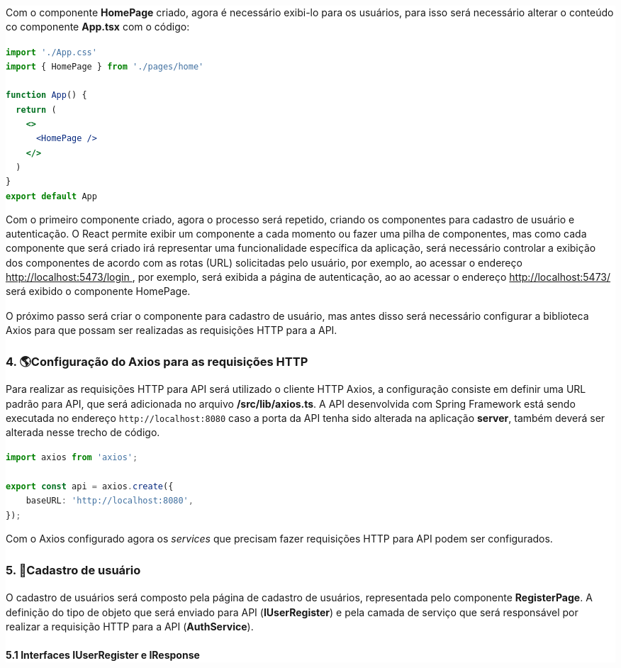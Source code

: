 Com o componente **HomePage** criado, agora é necessário exibi-lo para os usuários, para isso será necessário alterar o conteúdo co componente **App.tsx** com o código:
```jsx
import './App.css'
import { HomePage } from './pages/home'

function App() {
  return (
    <>
      <HomePage />
    </>
  )
}
export default App
```

Com o primeiro componente criado, agora o processo será repetido, criando os componentes para cadastro de usuário e autenticação. O React permite exibir um componente a cada momento ou fazer uma pilha de componentes, mas como cada componente que será criado irá representar uma funcionalidade específica da aplicação, será necessário controlar a exibição dos componentes de acordo com as rotas (URL) solicitadas pelo usuário, por exemplo, ao acessar o endereço [http://localhost:5473/login ](http://localhost:5473/login), por exemplo, será exibida a página de autenticação, ao ao acessar o endereço [http://localhost:5473/](http://localhost:5473/) será exibido o componente HomePage.

O próximo passo será criar o componente para cadastro de usuário, mas antes disso será necessário configurar a biblioteca Axios para que possam ser realizadas as requisições HTTP para a API.

### 4.  🌎Configuração do Axios para as requisições HTTP

Para realizar as requisições HTTP para API será utilizado o cliente HTTP Axios, a configuração consiste em definir uma URL padrão para API, que será adicionada no arquivo **/src/lib/axios.ts**. A API desenvolvida com Spring Framework está sendo executada no endereço `http://localhost:8080` caso a porta da API tenha sido alterada na aplicação **server**, também deverá ser alterada nesse trecho de código.
```ts
import axios from 'axios';

export const api = axios.create({
    baseURL: 'http://localhost:8080',
});
```

Com o Axios configurado agora os *services* que precisam fazer requisições HTTP para API podem ser configurados.

### 5.  🧑Cadastro de usuário

O cadastro de usuários será composto pela página de cadastro de usuários, representada pelo componente **RegisterPage**. A definição do tipo de objeto que será enviado para API (**IUserRegister**) e pela camada de serviço que será responsável por realizar a requisição HTTP para a API (**AuthService**).

#### 5.1 Interfaces IUserRegister e IResponse
